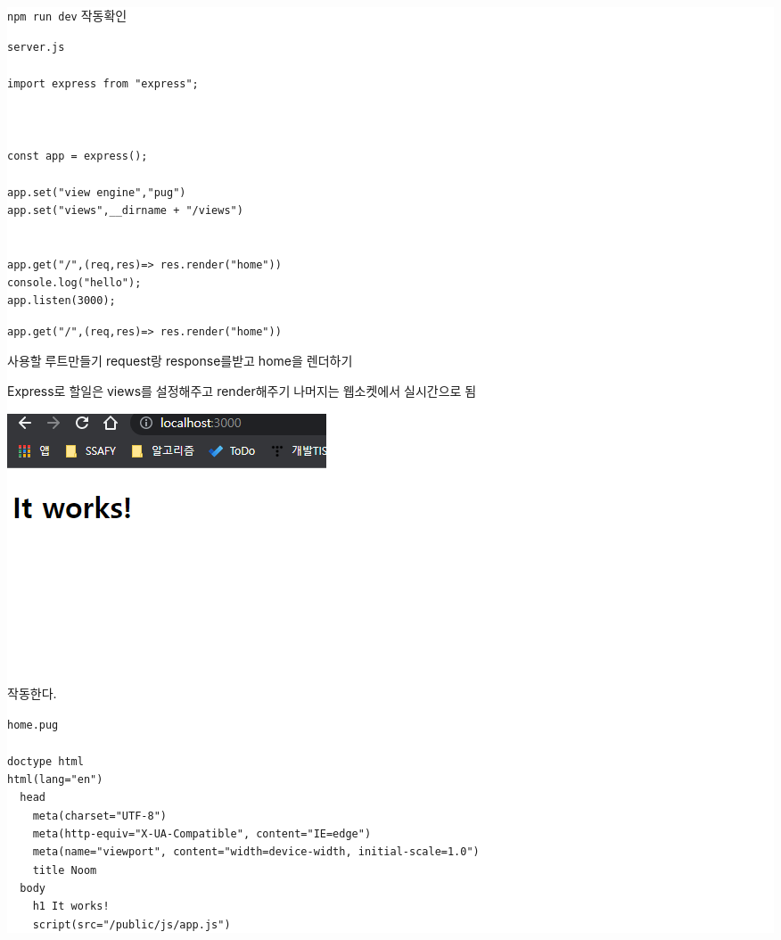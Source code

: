 

`npm run dev` 작동확인



```
server.js

import express from "express";



const app = express();

app.set("view engine","pug")
app.set("views",__dirname + "/views")


app.get("/",(req,res)=> res.render("home"))
console.log("hello");
app.listen(3000);

```

`app.get("/",(req,res)=> res.render("home"))`

사용할 루트만들기 request랑 response를받고 home을 렌더하기



Express로 할일은 views를 설정해주고 render해주기 나머지는 웹소켓에서 실시간으로 됨



![image-20220125132258209](README.assets/image-20220125132258209.png)



작동한다.



```
home.pug

doctype html
html(lang="en")
  head
    meta(charset="UTF-8")
    meta(http-equiv="X-UA-Compatible", content="IE=edge")
    meta(name="viewport", content="width=device-width, initial-scale=1.0")
    title Noom
  body 
    h1 It works!
    script(src="/public/js/app.js")
```
